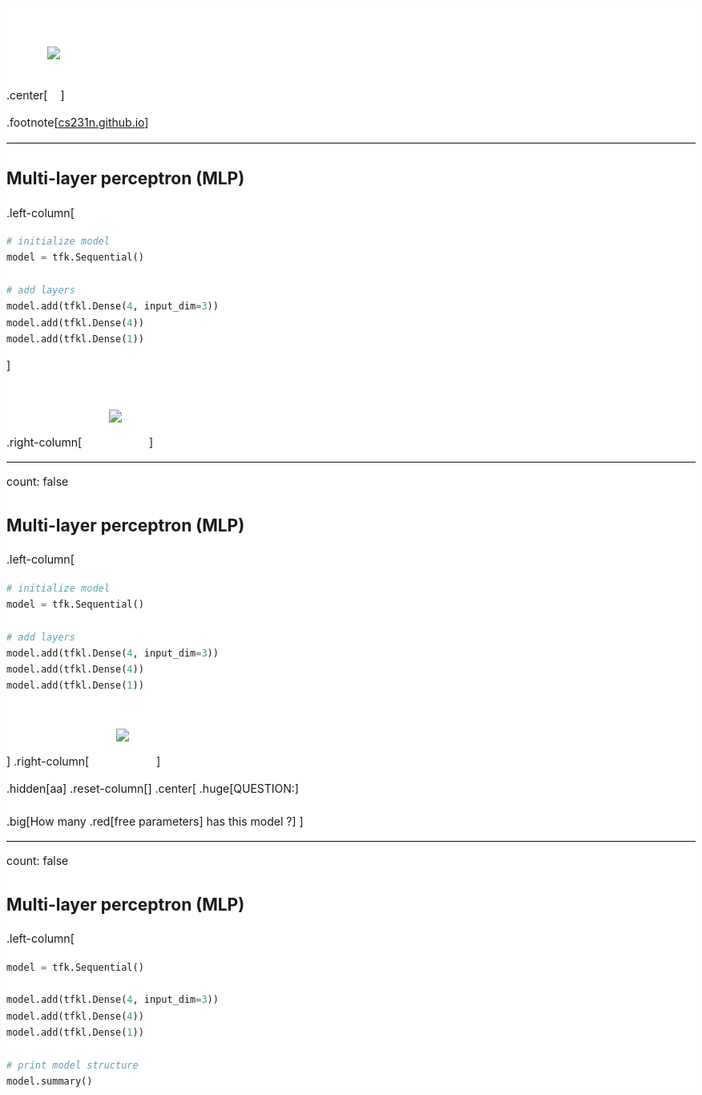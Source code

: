 .center[<img src="../img/mlp.jpg" width="600px" vspace="50px" />]

.footnote[[cs231n.github.io](http://cs231n.github.io/)]

---
## Multi-layer perceptron (MLP)


.left-column[
```python
# initialize model
model = tfk.Sequential()

# add layers
model.add(tfkl.Dense(4, input_dim=3))
model.add(tfkl.Dense(4))
model.add(tfkl.Dense(1))
```
]

.right-column[
<img src="../img/mlp.jpg" width="350px" vspace="30px" hspace="30px" />
]

---
count: false
## Multi-layer perceptron (MLP)
.left-column[
```python
# initialize model
model = tfk.Sequential()

# add layers
model.add(tfkl.Dense(4, input_dim=3))
model.add(tfkl.Dense(4))
model.add(tfkl.Dense(1))
```
]
.right-column[
<img src="../img/mlp.jpg" width="350px" vspace="30px" hspace="30px" />
]

.hidden[aa]
.reset-column[]
.center[
.huge[QUESTION:]</br></br>
.big[How many .red[free parameters] has this model ?]
]

---
count: false
## Multi-layer perceptron (MLP)
.left-column[
```python
model = tfk.Sequential()

model.add(tfkl.Dense(4, input_dim=3))
model.add(tfkl.Dense(4))
model.add(tfkl.Dense(1))

# print model structure
model.summary()
```

[twitter]: https://twitter.com/alxbcd
[mail]: mailto:aboucaud@apc.in2p3.fr
[twitter]: https://twitter.com/alxbcd
[wavenet]: https://deepmind.com/blog/high-fidelity-speech-synthesis-wavenet/
[deepcolor]: https://richzhang.github.io/ideepcolor/
[alphastar]: https://deepmind.com/blog/alphastar-mastering-real-time-strategy-game-starcraft-ii/
[rapids]: https://rapids.ai
[dalle2]: https://openai.com/dall-e-2/
[midj]: https://www.midjourney.com/home
[openai]: https://openai.com/api/
[chatgpt]: https://chat.openai.com/chat
[sklearn]: https://scikit-learn.org
[nnzoo]: http://www.asimovinstitute.org/neural-network-zoo/
[website]: https://aboucaud.github.io
[cc]: http://creativecommons.org/licenses/by-sa/4.0
[cc]: http://creativecommons.org/licenses/by-sa/4.0